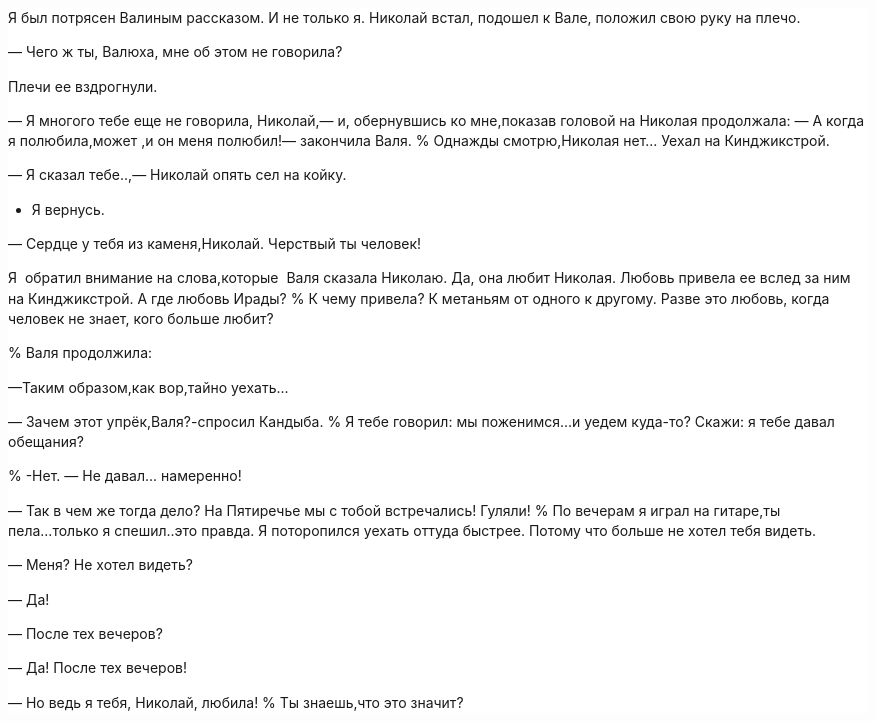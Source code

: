 Я был потрясен Валиным рассказом.
И не только я.
Николай встал, подошел к Вале, положил свою руку на плечо.

— Чего ж ты, Валюха, мне об этом не говорила?

Плечи ее вздрогнули.

— Я многого тебе еще не говорила, Николай,— и, обернувшись ко мне,показав головой на Николая продолжала:
— А когда я полюбила,может ,и он меня полюбил!— закончила Валя.
% Однажды смотрю,Николая нет...
Уехал на Кинджикстрой.

— Я сказал тебе..,— Николай опять сел на койку.
- Я вернусь.

— Сердце у тебя из каменя,Николай.
Черствый ты человек!

Я  обратил внимание на слова,которые  Валя сказала Николаю.
Да, она любит Николая.
Любовь привела ее вслед за ним на Кинджикстрой.
А где любовь Ирады?
% К чему привела?
К метаньям от одного к другому.
Разве это любовь, когда человек не знает, кого больше любит?

% Валя продолжила:

—Таким образом,как вор,тайно уехать...

— Зачем этот упрёк,Валя?-спросил Кандыба.
% Я тебе говорил: мы поженимся...и уедем куда-то?
Скажи: я тебе давал обещания?

% -Нет.
— Не давал... намеренно!

— Так в чем же тогда дело?
На Пятиречье мы с тобой встречались!
Гуляли!
% По вечерам я играл на гитаре,ты пела...только я спешил..это правда.
Я поторопился уехать оттуда быстрее.
Потому что больше не хотел тебя видеть.

— Меня?
Не хотел видеть?

— Да!

— После тех вечеров?

— Да!
После тех вечеров!

— Но ведь я тебя, Николай, любила!
% Ты знаешь,что это значит?
